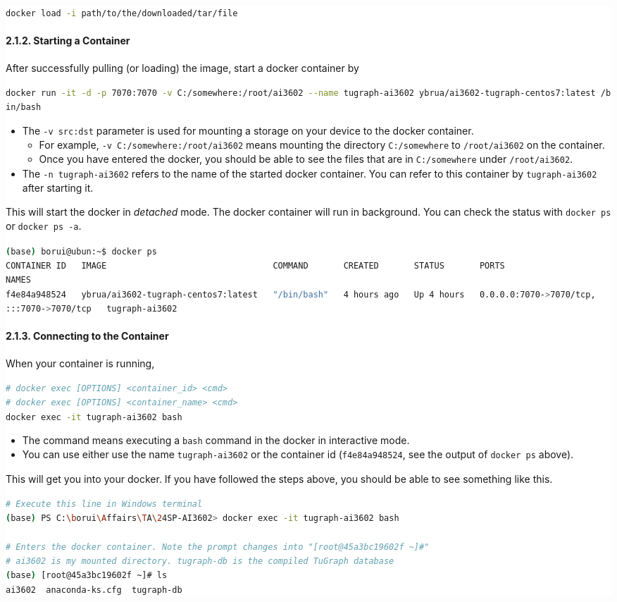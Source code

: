 ```sh
docker load -i path/to/the/downloaded/tar/file
```

#### 2.1.2. Starting a Container

After successfully pulling (or loading) the image, start a docker container by

```sh
docker run -it -d -p 7070:7070 -v C:/somewhere:/root/ai3602 --name tugraph-ai3602 ybrua/ai3602-tugraph-centos7:latest /bin/bash
```

- The `-v src:dst` parameter is used for mounting a storage on your device to the docker container.
  - For example, `-v C:/somewhere:/root/ai3602` means mounting the directory `C:/somewhere` to `/root/ai3602` on the container.
  - Once you have entered the docker, you should be able to see the files that are in `C:/somewhere` under `/root/ai3602`.
- The `-n tugraph-ai3602` refers to the name of the started docker container. You can refer to this container by `tugraph-ai3602` after starting it.

This will start the docker in *detached* mode. The docker container will run in background. You can check the status with `docker ps` or `docker ps -a`.

```sh
(base) borui@ubun:~$ docker ps
CONTAINER ID   IMAGE                                 COMMAND       CREATED       STATUS       PORTS                                       NAMES
f4e84a948524   ybrua/ai3602-tugraph-centos7:latest   "/bin/bash"   4 hours ago   Up 4 hours   0.0.0.0:7070->7070/tcp, :::7070->7070/tcp   tugraph-ai3602
```

#### 2.1.3. Connecting to the Container

When your container is running,

```sh
# docker exec [OPTIONS] <container_id> <cmd>
# docker exec [OPTIONS] <container_name> <cmd>
docker exec -it tugraph-ai3602 bash
```

- The command means executing a `bash` command in the docker in interactive mode.
- You can use either use the name `tugraph-ai3602` or the container id (`f4e84a948524`, see the output of `docker ps` above).

This will get you into your docker. If you have followed the steps above, you should be able to see something like this.

```sh
# Execute this line in Windows terminal
(base) PS C:\borui\Affairs\TA\24SP-AI3602> docker exec -it tugraph-ai3602 bash

# Enters the docker container. Note the prompt changes into "[root@45a3bc19602f ~]#"
# ai3602 is my mounted directory. tugraph-db is the compiled TuGraph database
(base) [root@45a3bc19602f ~]# ls
ai3602  anaconda-ks.cfg  tugraph-db
```
